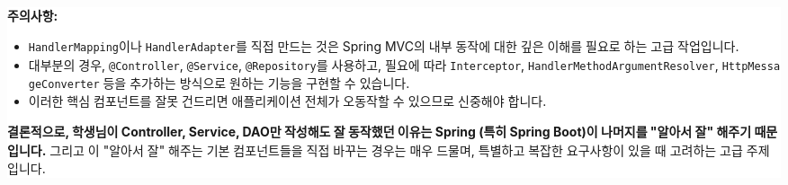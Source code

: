 **주의사항:**

- `HandlerMapping`이나 `HandlerAdapter`를 직접 만드는 것은 Spring MVC의 내부 동작에 대한 깊은 이해를 필요로 하는 고급 작업입니다.
- 대부분의 경우, `@Controller`, `@Service`, `@Repository`를 사용하고, 필요에 따라 `Interceptor`, `HandlerMethodArgumentResolver`, `HttpMessageConverter` 등을 추가하는 방식으로 원하는 기능을 구현할 수 있습니다.
- 이러한 핵심 컴포넌트를 잘못 건드리면 애플리케이션 전체가 오동작할 수 있으므로 신중해야 합니다.

**결론적으로, 학생님이 Controller, Service, DAO만 작성해도 잘 동작했던 이유는 Spring (특히 Spring Boot)이 나머지를 "알아서 잘" 해주기 때문입니다.** 그리고 이 "알아서 잘" 해주는 기본 컴포넌트들을 직접 바꾸는 경우는 매우 드물며, 특별하고 복잡한 요구사항이 있을 때 고려하는 고급 주제입니다.

